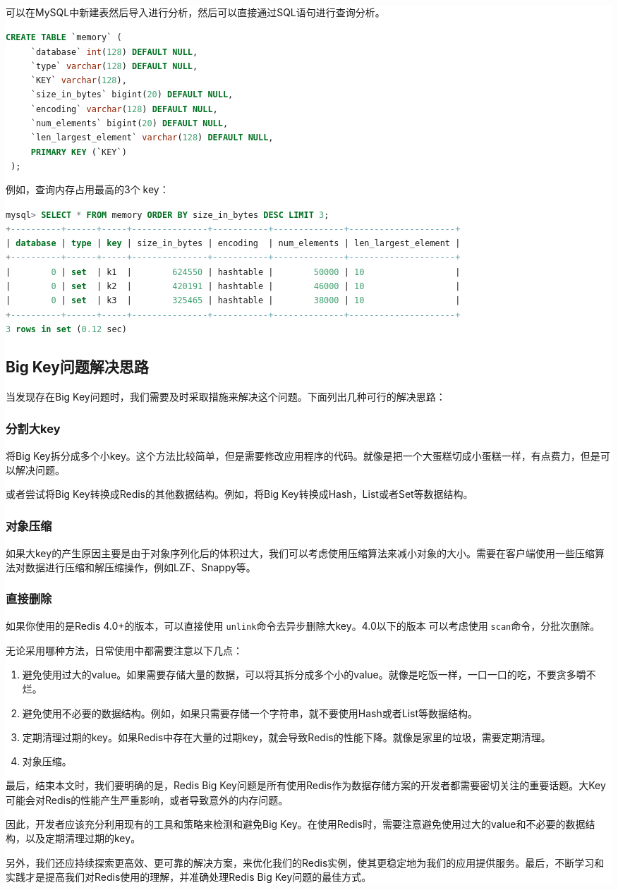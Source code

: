 可以在MySQL中新建表然后导入进行分析，然后可以直接通过SQL语句进行查询分析。

```sql
CREATE TABLE `memory` (
     `database` int(128) DEFAULT NULL,
     `type` varchar(128) DEFAULT NULL,
     `KEY` varchar(128),
     `size_in_bytes` bigint(20) DEFAULT NULL,
     `encoding` varchar(128) DEFAULT NULL,
     `num_elements` bigint(20) DEFAULT NULL,
     `len_largest_element` varchar(128) DEFAULT NULL,
     PRIMARY KEY (`KEY`)
 );
```

例如，查询内存占用最高的3个 key：

```sql
mysql> SELECT * FROM memory ORDER BY size_in_bytes DESC LIMIT 3;
+----------+------+-----+---------------+-----------+--------------+---------------------+
| database | type | key | size_in_bytes | encoding  | num_elements | len_largest_element |
+----------+------+-----+---------------+-----------+--------------+---------------------+
|        0 | set  | k1  |        624550 | hashtable |        50000 | 10                  |
|        0 | set  | k2  |        420191 | hashtable |        46000 | 10                  |
|        0 | set  | k3  |        325465 | hashtable |        38000 | 10                  |
+----------+------+-----+---------------+-----------+--------------+---------------------+
3 rows in set (0.12 sec)
```


## Big Key问题解决思路

当发现存在Big Key问题时，我们需要及时采取措施来解决这个问题。下面列出几种可行的解决思路：

### 分割大key

将Big Key拆分成多个小key。这个方法比较简单，但是需要修改应用程序的代码。就像是把一个大蛋糕切成小蛋糕一样，有点费力，但是可以解决问题。

或者尝试将Big Key转换成Redis的其他数据结构。例如，将Big Key转换成Hash，List或者Set等数据结构。

### 对象压缩

如果大key的产生原因主要是由于对象序列化后的体积过大，我们可以考虑使用压缩算法来减小对象的大小。需要在客户端使用一些压缩算法对数据进行压缩和解压缩操作，例如LZF、Snappy等。

### 直接删除

如果你使用的是Redis 4.0+的版本，可以直接使用 `unlink`命令去异步删除大key。4.0以下的版本 可以考虑使用 `scan`命令，分批次删除。

无论采用哪种方法，日常使用中都需要注意以下几点：

1. 避免使用过大的value。如果需要存储大量的数据，可以将其拆分成多个小的value。就像是吃饭一样，一口一口的吃，不要贪多嚼不烂。
2. 避免使用不必要的数据结构。例如，如果只需要存储一个字符串，就不要使用Hash或者List等数据结构。
3. 定期清理过期的key。如果Redis中存在大量的过期key，就会导致Redis的性能下降。就像是家里的垃圾，需要定期清理。

4. 对象压缩。

最后，结束本文时，我们要明确的是，Redis Big Key问题是所有使用Redis作为数据存储方案的开发者都需要密切关注的重要话题。大Key可能会对Redis的性能产生严重影响，或者导致意外的内存问题。

因此，开发者应该充分利用现有的工具和策略来检测和避免Big Key。在使用Redis时，需要注意避免使用过大的value和不必要的数据结构，以及定期清理过期的key。

另外，我们还应持续探索更高效、更可靠的解决方案，来优化我们的Redis实例，使其更稳定地为我们的应用提供服务。最后，不断学习和实践才是提高我们对Redis使用的理解，并准确处理Redis Big Key问题的最佳方式。

